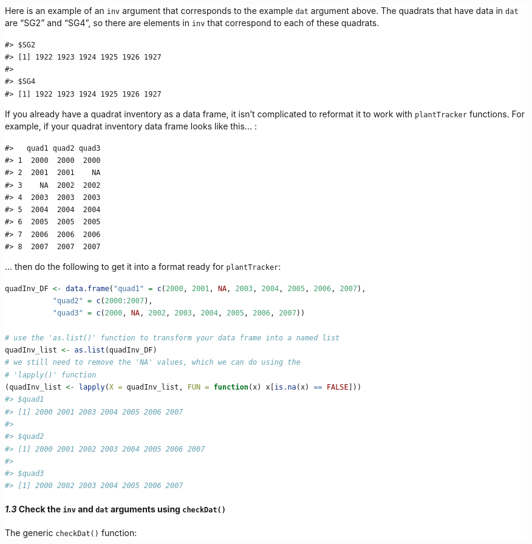 Here is an example of an `inv` argument that corresponds to the example
`dat` argument above. The quadrats that have data in `dat` are “SG2” and
“SG4”, so there are elements in `inv` that correspond to each of these
quadrats.

    #> $SG2
    #> [1] 1922 1923 1924 1925 1926 1927
    #> 
    #> $SG4
    #> [1] 1922 1923 1924 1925 1926 1927

If you already have a quadrat inventory as a data frame, it isn’t
complicated to reformat it to work with `plantTracker` functions. For
example, if your quadrat inventory data frame looks like this… :

    #>   quad1 quad2 quad3
    #> 1  2000  2000  2000
    #> 2  2001  2001    NA
    #> 3    NA  2002  2002
    #> 4  2003  2003  2003
    #> 5  2004  2004  2004
    #> 6  2005  2005  2005
    #> 7  2006  2006  2006
    #> 8  2007  2007  2007

… then do the following to get it into a format ready for
`plantTracker`:

``` r
quadInv_DF <- data.frame("quad1" = c(2000, 2001, NA, 2003, 2004, 2005, 2006, 2007),
           "quad2" = c(2000:2007), 
           "quad3" = c(2000, NA, 2002, 2003, 2004, 2005, 2006, 2007))

# use the 'as.list()' function to transform your data frame into a named list
quadInv_list <- as.list(quadInv_DF)
# we still need to remove the 'NA' values, which we can do using the 
# 'lapply()' function
(quadInv_list <- lapply(X = quadInv_list, FUN = function(x) x[is.na(x) == FALSE]))
#> $quad1
#> [1] 2000 2001 2003 2004 2005 2006 2007
#> 
#> $quad2
#> [1] 2000 2001 2002 2003 2004 2005 2006 2007
#> 
#> $quad3
#> [1] 2000 2002 2003 2004 2005 2006 2007
```

<a id="check_dat"></a>

#### *1.3* Check the `inv` and `dat` arguments using `checkDat()`

The generic `checkDat()` function:
